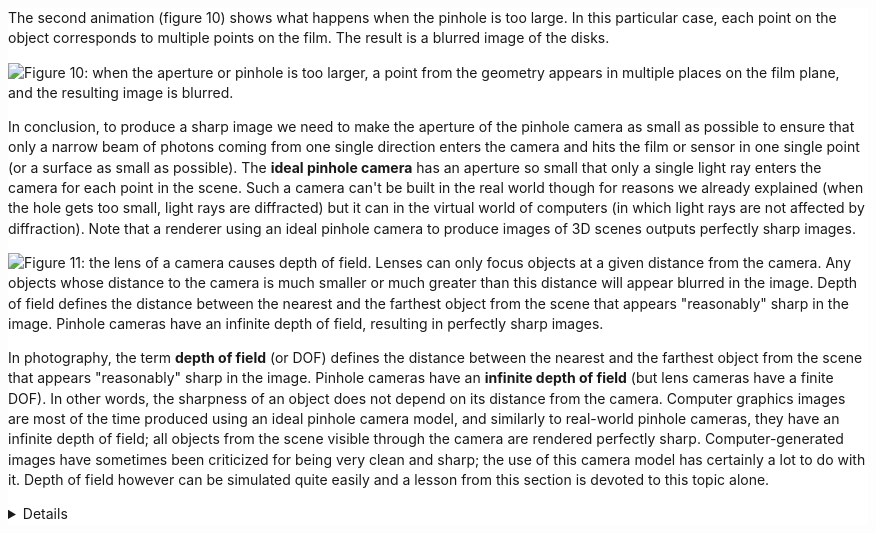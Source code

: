 The second animation (figure 10) shows what happens when the pinhole is too large. In this particular case, each point on the object corresponds to multiple points on the film. The result is a blurred image of the disks.

![Figure 10: when the aperture or pinhole is too larger, a point from the geometry appears in multiple places on the film plane, and the resulting image is blurred.](/images/cameras/pinhole2.gif?)

In conclusion, to produce a sharp image we need to make the aperture of the pinhole camera as small as possible to ensure that only a narrow beam of photons coming from one single direction enters the camera and hits the film or sensor in one single point (or a surface as small as possible). The **ideal pinhole camera** has an aperture so small that only a single light ray enters the camera for each point in the scene. Such a camera can't be built in the real world though for reasons we already explained (when the hole gets too small, light rays are diffracted) but it can in the virtual world of computers (in which light rays are not affected by diffraction). Note that a renderer using an ideal pinhole camera to produce images of 3D scenes outputs perfectly sharp images.

![Figure 11: the lens of a camera causes depth of field. Lenses can only focus objects at a given distance from the camera. Any objects whose distance to the camera is much smaller or much greater than this distance will appear blurred in the image. Depth of field defines the distance between the nearest and the farthest object from the scene that appears "reasonably" sharp in the image. Pinhole cameras have an infinite depth of field, resulting in perfectly sharp images.](/images/cameras/gnome-dof.png?)

In photography, the term **depth of field** (or DOF) defines the distance between the nearest and the farthest object from the scene that appears "reasonably" sharp in the image. Pinhole cameras have an **infinite depth of field** (but lens cameras have a finite DOF). In other words, the sharpness of an object does not depend on its distance from the camera. Computer graphics images are most of the time produced using an ideal pinhole camera model, and similarly to real-world pinhole cameras, they have an infinite depth of field; all objects from the scene visible through the camera are rendered perfectly sharp. Computer-generated images have sometimes been criticized for being very clean and sharp; the use of this camera model has certainly a lot to do with it. Depth of field however can be simulated quite easily and a lesson from this section is devoted to this topic alone.

<details></details>
